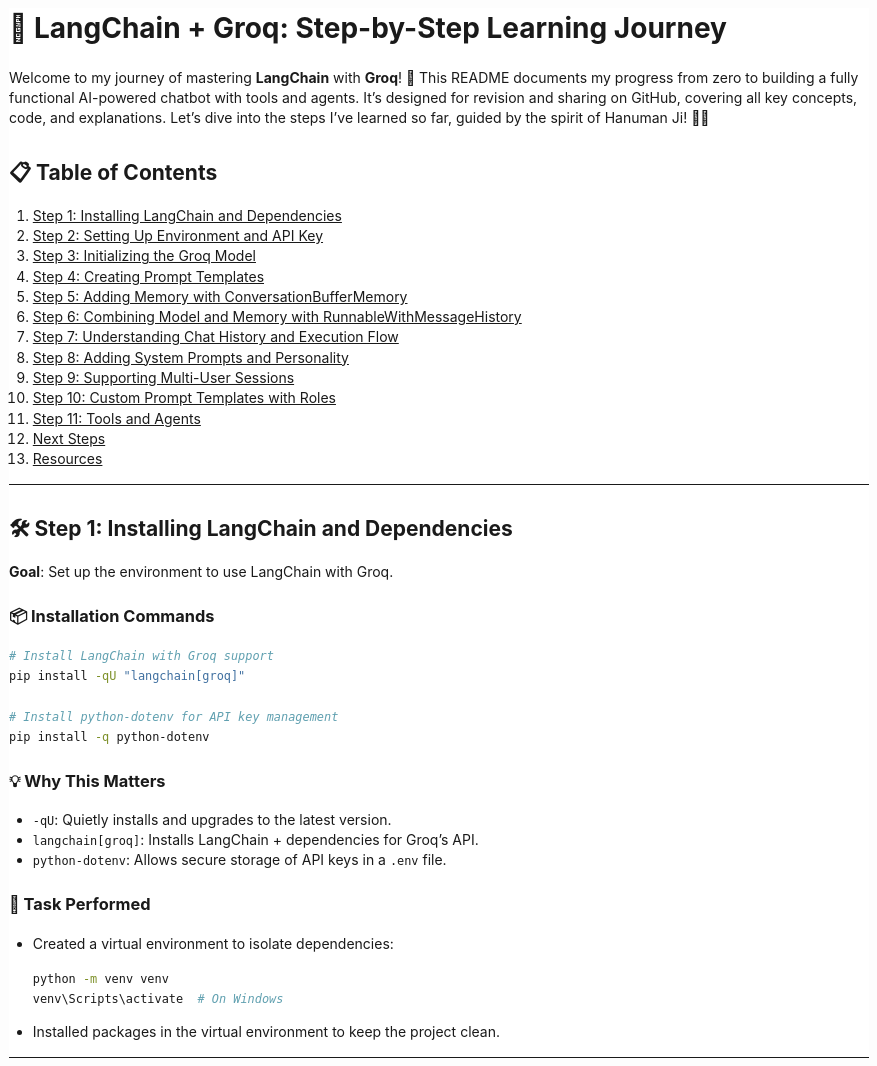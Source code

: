 # 📜 LangChain + Groq: Step-by-Step Learning Journey

Welcome to my journey of mastering **LangChain** with **Groq**! 🚀 This README documents my progress from zero to building a fully functional AI-powered chatbot with tools and agents. It’s designed for revision and sharing on GitHub, covering all key concepts, code, and explanations. Let’s dive into the steps I’ve learned so far, guided by the spirit of Hanuman Ji! 💪🔥

## 📋 Table of Contents
1. [Step 1: Installing LangChain and Dependencies](#step-1-installing-langchain-and-dependencies)
2. [Step 2: Setting Up Environment and API Key](#step-2-setting-up-environment-and-api-key)
3. [Step 3: Initializing the Groq Model](#step-3-initializing-the-groq-model)
4. [Step 4: Creating Prompt Templates](#step-4-creating-prompt-templates)
5. [Step 5: Adding Memory with ConversationBufferMemory](#step-5-adding-memory-with-conversationbuffermemory)
6. [Step 6: Combining Model and Memory with RunnableWithMessageHistory](#step-6-combining-model-and-memory-with-runnablewithmessagehistory)
7. [Step 7: Understanding Chat History and Execution Flow](#step-7-understanding-chat-history-and-execution-flow)
8. [Step 8: Adding System Prompts and Personality](#step-8-adding-system-prompts-and-personality)
9. [Step 9: Supporting Multi-User Sessions](#step-9-supporting-multi-user-sessions)
10. [Step 10: Custom Prompt Templates with Roles](#step-10-custom-prompt-templates-with-roles)
11. [Step 11: Tools and Agents](#step-11-tools-and-agents)
12. [Next Steps](#next-steps)
13. [Resources](#resources)

---

## 🛠️ Step 1: Installing LangChain and Dependencies

**Goal**: Set up the environment to use LangChain with Groq.

### 📦 Installation Commands
```bash
# Install LangChain with Groq support
pip install -qU "langchain[groq]"

# Install python-dotenv for API key management
pip install -q python-dotenv
```

### 💡 Why This Matters
- `-qU`: Quietly installs and upgrades to the latest version.
- `langchain[groq]`: Installs LangChain + dependencies for Groq’s API.
- `python-dotenv`: Allows secure storage of API keys in a `.env` file.

### 📝 Task Performed
- Created a virtual environment to isolate dependencies:
  ```bash
  python -m venv venv
  venv\Scripts\activate  # On Windows
  ```
- Installed packages in the virtual environment to keep the project clean.

---